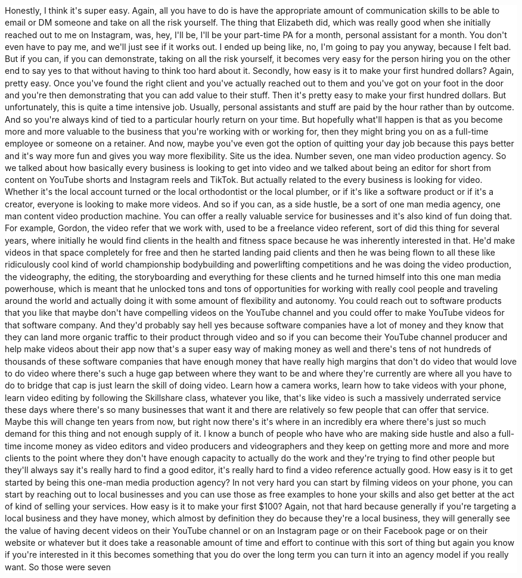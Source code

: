 Honestly, I think it's super easy. Again, all you have to do is have the appropriate amount of communication skills to be able to email or DM someone and take on all the risk yourself. The thing that Elizabeth did, which was really good when she initially reached out to me on Instagram, was, hey, I'll be, I'll be your part-time PA for a month, personal assistant for a month. You don't even have to pay me, and we'll just see if it works out. I ended up being like, no, I'm going to pay you anyway, because I felt bad. But if you can, if you can demonstrate, taking on all the risk yourself, it becomes very easy for the person hiring you on the other end to say yes to that without having to think too hard about it. Secondly, how easy is it to make your first hundred dollars? Again, pretty easy. Once you've found the right client and you've actually reached out to them and you've got on your foot in the door and you're then demonstrating that you can add value to their stuff. Then it's pretty easy to make your first hundred dollars. But unfortunately, this is quite a time intensive job. Usually, personal assistants and stuff are paid by the hour rather than by outcome. And so you're always kind of tied to a particular hourly return on your time. But hopefully what'll happen is that as you become more and more valuable to the business that you're working with or working for, then they might bring you on as a full-time employee or someone on a retainer. And now, maybe you've even got the option of quitting your day job because this pays better and it's way more fun and gives you way more flexibility. Site us the idea. Number seven, one man video production agency. So we talked about how basically every business is looking to get into video and we talked about being an editor for short from content on YouTube shorts and Instagram reels and TikTok. But actually related to the every business is looking for video. Whether it's the local account turned or the local orthodontist or the local plumber, or if it's like a software product or if it's a creator, everyone is looking to make more videos. And so if you can, as a side hustle, be a sort of one man media agency, one man content video production machine. You can offer a really valuable service for businesses and it's also kind of fun doing that. For example, Gordon, the video refer that we work with, used to be a freelance video referent, sort of did this thing for several years, where initially he would find clients in the health and fitness space because he was inherently interested in that. He'd make videos in that space completely for free and then he started landing paid clients and then he was being flown to all these like ridiculously cool kind of world championship bodybuilding and powerlifting competitions and he was doing the video production, the videography, the editing, the storyboarding and everything for these clients and he turned himself into this one man media powerhouse, which is meant that he unlocked tons and tons of opportunities for working with really cool people and traveling around the world and actually doing it with some amount of flexibility and autonomy. You could reach out to software products that you like that maybe don't have compelling videos on the YouTube channel and you could offer to make YouTube videos for that software company. And they'd probably say hell yes because software companies have a lot of money and they know that they can land more organic traffic to their product through video and so if you can become their YouTube channel producer and help make videos about their app now that's a super easy way of making money as well and there's tens of not hundreds of thousands of these software companies that have enough money that have really high margins that don't do video that would love to do video where there's such a huge gap between where they want to be and where they're currently are where all you have to do to bridge that cap is just learn the skill of doing video. Learn how a camera works, learn how to take videos with your phone, learn video editing by following the Skillshare class, whatever you like, that's like video is such a massively underrated service these days where there's so many businesses that want it and there are relatively so few people that can offer that service. Maybe this will change ten years from now, but right now there's it's where in an incredibly era where there's just so much demand for this thing and not enough supply of it. I know a bunch of people who have who are making side hustle and also a full-time income money as video editors and video producers and videographers and they keep on getting more and more and more clients to the point where they don't have enough capacity to actually do the work and they're trying to find other people but they'll always say it's really hard to find a good editor, it's really hard to find a video reference actually good. How easy is it to get started by being this one-man media production agency? In not very hard you can start by filming videos on your phone, you can start by reaching out to local businesses and you can use those as free examples to hone your skills and also get better at the act of kind of selling your services. How easy is it to make your first $100? Again, not that hard because generally if you're targeting a local business and they have money, which almost by definition they do because they're a local business, they will generally see the value of having decent videos on their YouTube channel or on an Instagram page or on their Facebook page or on their website or whatever but it does take a reasonable amount of time and effort to continue with this sort of thing but again you know if you're interested in it this becomes something that you do over the long term you can turn it into an agency model if you really want. So those were seven
